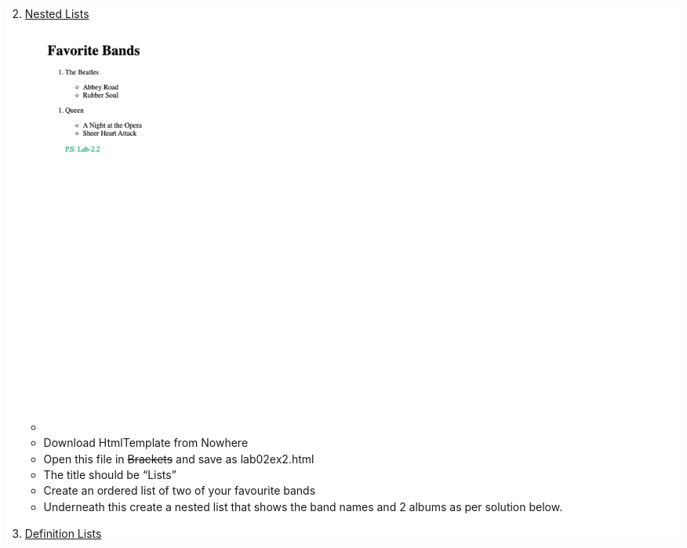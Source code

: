 2. [Nested Lists](Lab2/lab02ex2.html)
    - ![Lab 2 Screenshot2](../Screenshots/Web%20Development%20Fundamentals/Lab2/Screenshot2.png)
    - Download HtmlTemplate from Nowhere
    - Open this file in ~~Brackets~~ and save as lab02ex2.html
    - The title should be “Lists”
    - Create an ordered list of two of your favourite bands
    - Underneath this create a nested list that shows the band names and 2 albums as per solution below.

3. [Definition Lists](Lab2/lab02ex3.html)